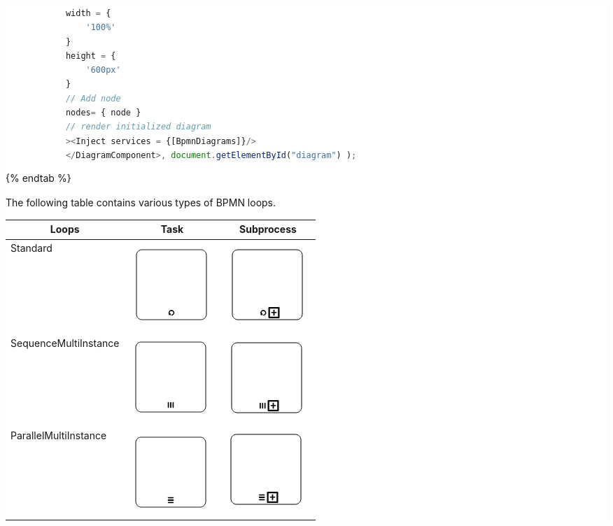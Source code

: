 ```typescript
            width = {
                '100%'
            }
            height = {
                '600px'
            }
            // Add node
            nodes= { node }
            // render initialized diagram
            ><Inject services = {[BpmnDiagrams]}/>
            </DiagramComponent>, document.getElementById("diagram") );

```

{% endtab %}

The following table contains various types of BPMN loops.

| Loops | Task | Subprocess |
| -------- | -------- | --------|
| Standard | ![Standard Task BPMN Shape](images/Standard1.png)  | ![Standard Subprocess BPMN Shape](images/Standard2.png) |
| SequenceMultiInstance | ![Sequence MultiInstance Task BPMN Shape](images/Sequence1.png) |  ![SequenceMultiInstance Subprocess BPMN Shape](images/Sequence2.png)|
| ParallelMultiInstance | ![ParallelMultiInstance Task BPMNShape](images/PMultiInstance1.png) | ![ParallelMultiInstance Subprocess BPMN Shape](images/PMultiInstance2.png) |
